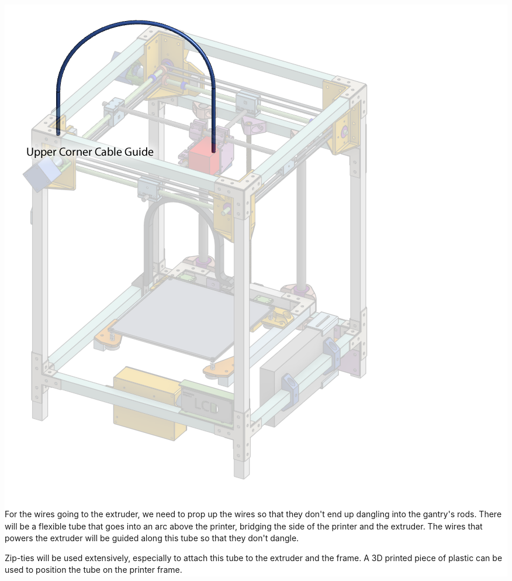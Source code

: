 ![](../images/lesson6/uppercornercableguideoverview.png)

For the wires going to the extruder, we need to prop up the wires so that they don't end up dangling into the gantry's rods. There will be a flexible tube that goes into an arc above the printer, bridging the side of the printer and the extruder. The wires that powers the extruder will be guided along this tube so that they don't dangle.

Zip-ties will be used extensively, especially to attach this tube to the extruder and the frame. A 3D printed piece of plastic can be used to position the tube on the printer frame.
